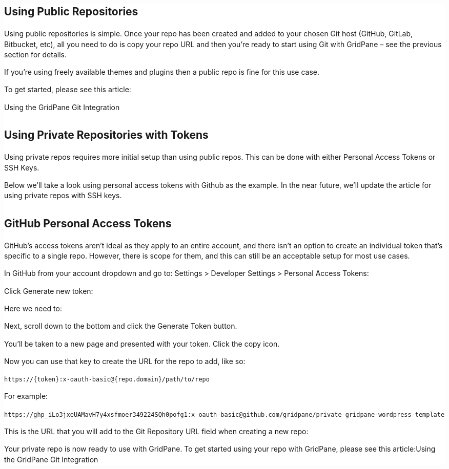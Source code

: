  

## Using Public Repositories

Using public repositories is simple. Once your repo has been created and added to your chosen Git host (GitHub, GitLab, Bitbucket, etc), all you need to do is copy your repo URL and then you’re ready to start using Git with GridPane – see the previous section for details.

If you’re using freely available themes and plugins then a public repo is fine for this use case.

To get started, please see this article:

Using the GridPane Git Integration

 

## Using Private Repositories with Tokens

Using private repos requires more initial setup than using public repos. This can be done with either Personal Access Tokens or SSH Keys.

Below we’ll take a look using personal access tokens with Github as the example. In the near future, we’ll update the article for using private repos with SSH keys.

 

## GitHub Personal Access Tokens

GitHub’s access tokens aren’t ideal as they apply to an entire account, and there isn’t an option to create an individual token that’s specific to a single repo. However, there is scope for them, and this can still be an acceptable setup for most use cases.

In GitHub from your account dropdown and go to: Settings > Developer Settings > Personal Access Tokens:

Click Generate new token:

Here we need to:

Next, scroll down to the bottom and click the Generate Token button.

You’ll be taken to a new page and presented with your token. Click the copy icon.

Now you can use that key to create the URL for the repo to add, like so:

```
https://{token}:x-oauth-basic@{repo.domain}/path/to/repo
```

For example:

```
https://ghp_iLo3jxeUAMavH7y4xsfmoer349224SQh0pofg1:x-oauth-basic@github.com/gridpane/private-gridpane-wordpress-template
```

This is the URL that you will add to the Git Repository URL field when creating a new repo:

Your private repo is now ready to use with GridPane. To get started using your repo with GridPane, please see this article:Using the GridPane Git Integration
